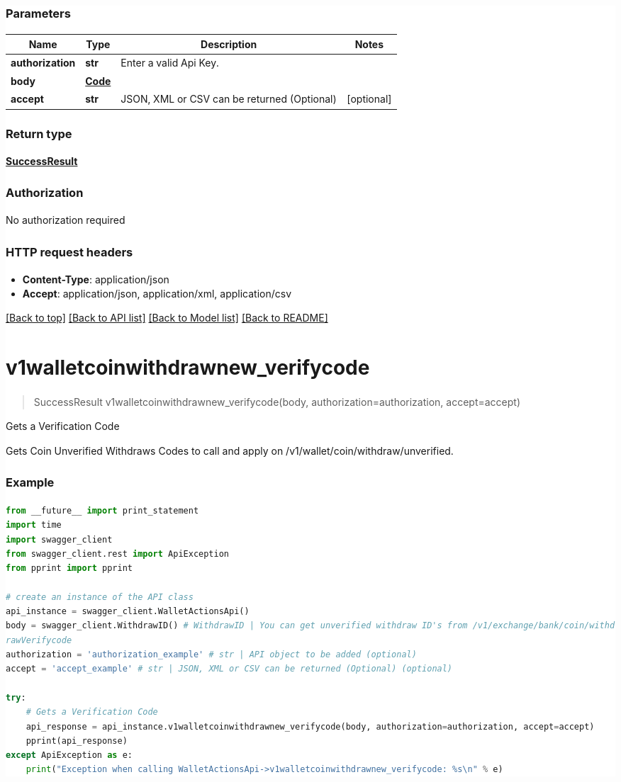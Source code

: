 ### Parameters

Name | Type | Description  | Notes
------------- | ------------- | ------------- | -------------
 **authorization** | **str**| Enter a valid Api Key. | 
 **body** | [**Code**](Code.md)|  | 
 **accept** | **str**| JSON, XML or CSV can be returned (Optional) | [optional] 

### Return type

[**SuccessResult**](SuccessResult.md)

### Authorization

No authorization required

### HTTP request headers

 - **Content-Type**: application/json
 - **Accept**: application/json, application/xml, application/csv

[[Back to top]](#) [[Back to API list]](../README.md#documentation-for-api-endpoints) [[Back to Model list]](../README.md#documentation-for-models) [[Back to README]](../README.md)

# **v1walletcoinwithdrawnew_verifycode**
> SuccessResult v1walletcoinwithdrawnew_verifycode(body, authorization=authorization, accept=accept)

Gets a Verification Code

Gets Coin Unverified Withdraws Codes to call and apply on /v1/wallet/coin/withdraw/unverified.

### Example 
```python
from __future__ import print_statement
import time
import swagger_client
from swagger_client.rest import ApiException
from pprint import pprint

# create an instance of the API class
api_instance = swagger_client.WalletActionsApi()
body = swagger_client.WithdrawID() # WithdrawID | You can get unverified withdraw ID's from /v1/exchange/bank/coin/withdrawVerifycode
authorization = 'authorization_example' # str | API object to be added (optional)
accept = 'accept_example' # str | JSON, XML or CSV can be returned (Optional) (optional)

try: 
    # Gets a Verification Code
    api_response = api_instance.v1walletcoinwithdrawnew_verifycode(body, authorization=authorization, accept=accept)
    pprint(api_response)
except ApiException as e:
    print("Exception when calling WalletActionsApi->v1walletcoinwithdrawnew_verifycode: %s\n" % e)
```

